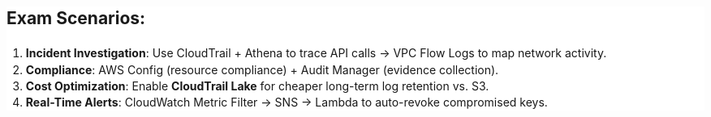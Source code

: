 
## Exam Scenarios:  
1. **Incident Investigation**: Use CloudTrail + Athena to trace API calls → VPC Flow Logs to map network activity.  
2. **Compliance**: AWS Config (resource compliance) + Audit Manager (evidence collection).  
3. **Cost Optimization**: Enable **CloudTrail Lake** for cheaper long-term log retention vs. S3.  
4. **Real-Time Alerts**: CloudWatch Metric Filter → SNS → Lambda to auto-revoke compromised keys.  
